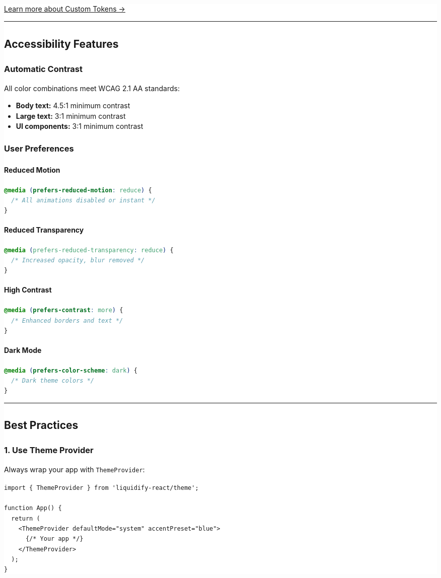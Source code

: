 [Learn more about Custom Tokens →](./custom-tokens.md)

---

## Accessibility Features

### Automatic Contrast
All color combinations meet WCAG 2.1 AA standards:
- **Body text:** 4.5:1 minimum contrast
- **Large text:** 3:1 minimum contrast
- **UI components:** 3:1 minimum contrast

### User Preferences

#### Reduced Motion
```css
@media (prefers-reduced-motion: reduce) {
  /* All animations disabled or instant */
}
```

#### Reduced Transparency
```css
@media (prefers-reduced-transparency: reduce) {
  /* Increased opacity, blur removed */
}
```

#### High Contrast
```css
@media (prefers-contrast: more) {
  /* Enhanced borders and text */
}
```

#### Dark Mode
```css
@media (prefers-color-scheme: dark) {
  /* Dark theme colors */
}
```

---

## Best Practices

### 1. Use Theme Provider

Always wrap your app with `ThemeProvider`:

```tsx
import { ThemeProvider } from 'liquidify-react/theme';

function App() {
  return (
    <ThemeProvider defaultMode="system" accentPreset="blue">
      {/* Your app */}
    </ThemeProvider>
  );
}
```

